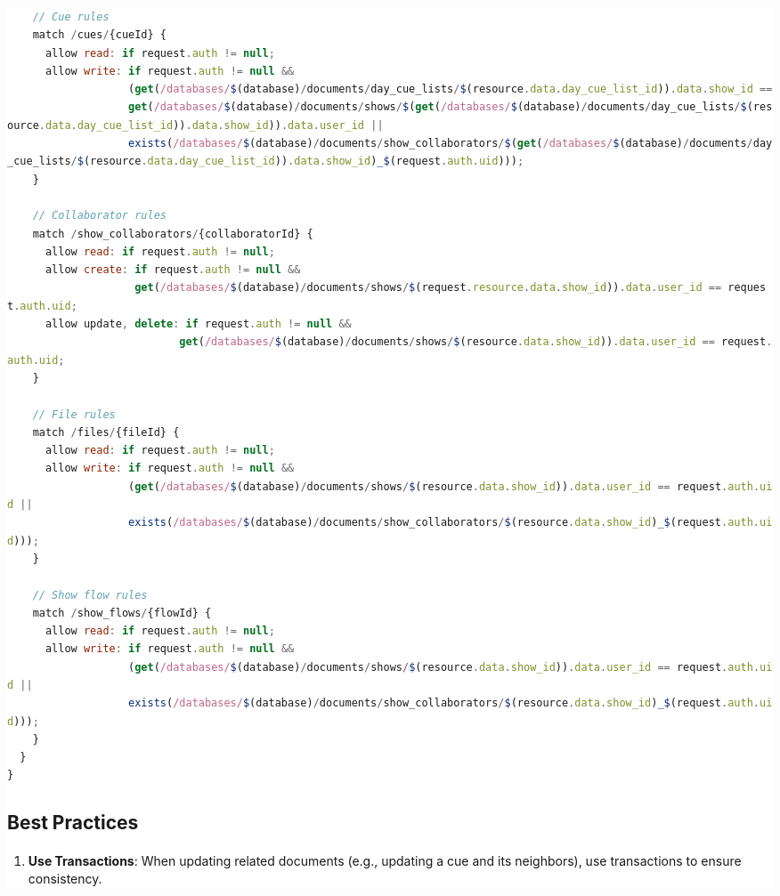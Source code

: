 ```javascript
    // Cue rules
    match /cues/{cueId} {
      allow read: if request.auth != null;
      allow write: if request.auth != null && 
                   (get(/databases/$(database)/documents/day_cue_lists/$(resource.data.day_cue_list_id)).data.show_id == 
                   get(/databases/$(database)/documents/shows/$(get(/databases/$(database)/documents/day_cue_lists/$(resource.data.day_cue_list_id)).data.show_id)).data.user_id || 
                   exists(/databases/$(database)/documents/show_collaborators/$(get(/databases/$(database)/documents/day_cue_lists/$(resource.data.day_cue_list_id)).data.show_id)_$(request.auth.uid)));
    }
    
    // Collaborator rules
    match /show_collaborators/{collaboratorId} {
      allow read: if request.auth != null;
      allow create: if request.auth != null && 
                    get(/databases/$(database)/documents/shows/$(request.resource.data.show_id)).data.user_id == request.auth.uid;
      allow update, delete: if request.auth != null && 
                           get(/databases/$(database)/documents/shows/$(resource.data.show_id)).data.user_id == request.auth.uid;
    }
    
    // File rules
    match /files/{fileId} {
      allow read: if request.auth != null;
      allow write: if request.auth != null && 
                   (get(/databases/$(database)/documents/shows/$(resource.data.show_id)).data.user_id == request.auth.uid || 
                   exists(/databases/$(database)/documents/show_collaborators/$(resource.data.show_id)_$(request.auth.uid)));
    }
    
    // Show flow rules
    match /show_flows/{flowId} {
      allow read: if request.auth != null;
      allow write: if request.auth != null && 
                   (get(/databases/$(database)/documents/shows/$(resource.data.show_id)).data.user_id == request.auth.uid || 
                   exists(/databases/$(database)/documents/show_collaborators/$(resource.data.show_id)_$(request.auth.uid)));
    }
  }
}
```

## Best Practices

1. **Use Transactions**: When updating related documents (e.g., updating a cue and its neighbors), use transactions to ensure consistency.
